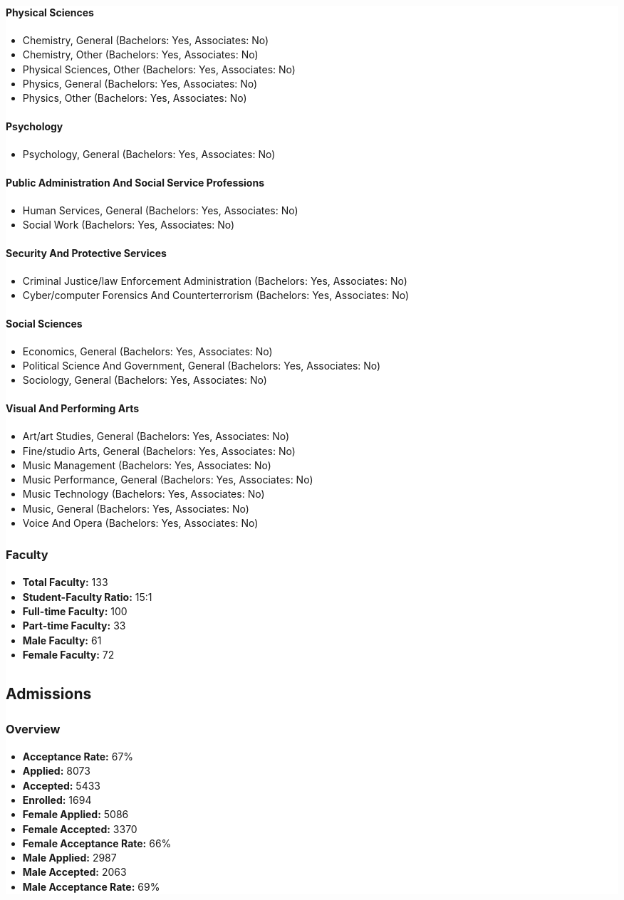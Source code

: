 #### Physical Sciences

- Chemistry, General (Bachelors: Yes, Associates: No)
- Chemistry, Other (Bachelors: Yes, Associates: No)
- Physical Sciences, Other (Bachelors: Yes, Associates: No)
- Physics, General (Bachelors: Yes, Associates: No)
- Physics, Other (Bachelors: Yes, Associates: No)

#### Psychology

- Psychology, General (Bachelors: Yes, Associates: No)

#### Public Administration And Social Service Professions

- Human Services, General (Bachelors: Yes, Associates: No)
- Social Work (Bachelors: Yes, Associates: No)

#### Security And Protective Services

- Criminal Justice/law Enforcement Administration (Bachelors: Yes, Associates: No)
- Cyber/computer Forensics And Counterterrorism (Bachelors: Yes, Associates: No)

#### Social Sciences

- Economics, General (Bachelors: Yes, Associates: No)
- Political Science And Government, General (Bachelors: Yes, Associates: No)
- Sociology, General (Bachelors: Yes, Associates: No)

#### Visual And Performing Arts

- Art/art Studies, General (Bachelors: Yes, Associates: No)
- Fine/studio Arts, General (Bachelors: Yes, Associates: No)
- Music Management (Bachelors: Yes, Associates: No)
- Music Performance, General (Bachelors: Yes, Associates: No)
- Music Technology (Bachelors: Yes, Associates: No)
- Music, General (Bachelors: Yes, Associates: No)
- Voice And Opera (Bachelors: Yes, Associates: No)

### Faculty

- **Total Faculty:** 133
- **Student-Faculty Ratio:** 15:1
- **Full-time Faculty:** 100
- **Part-time Faculty:** 33
- **Male Faculty:** 61
- **Female Faculty:** 72

## Admissions

### Overview

- **Acceptance Rate:** 67%
- **Applied:** 8073
- **Accepted:** 5433
- **Enrolled:** 1694
- **Female Applied:** 5086
- **Female Accepted:** 3370
- **Female Acceptance Rate:** 66%
- **Male Applied:** 2987
- **Male Accepted:** 2063
- **Male Acceptance Rate:** 69%
